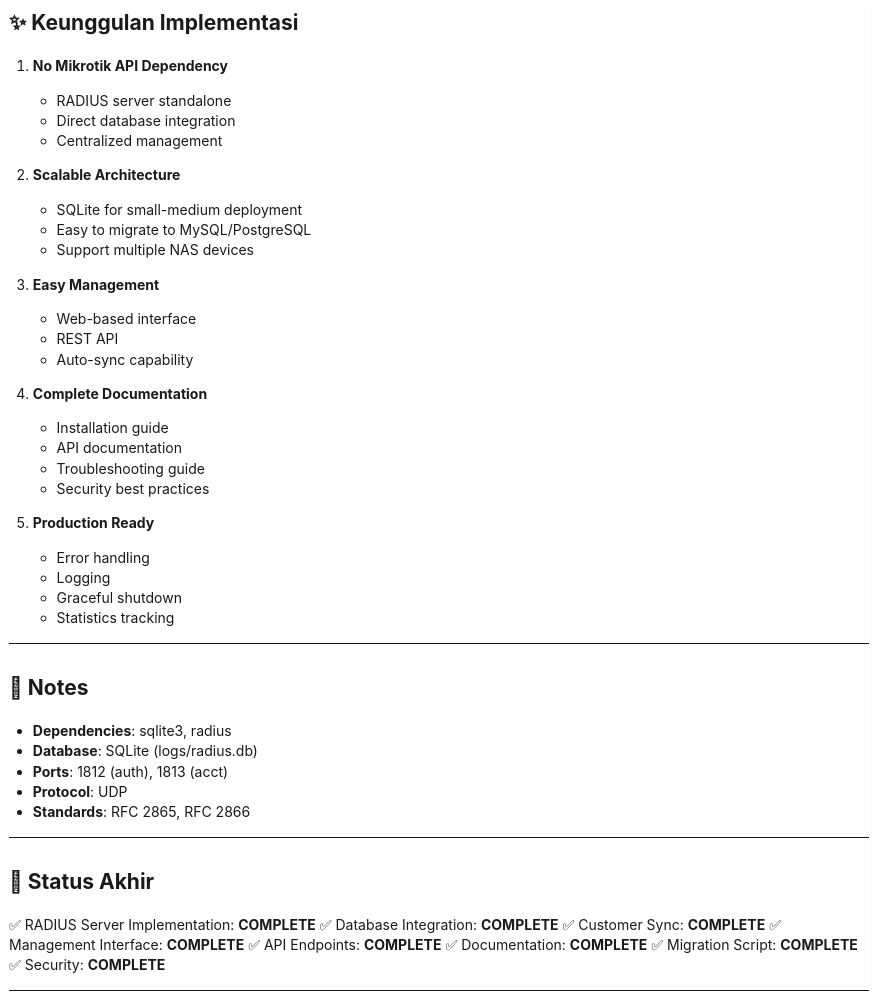 ## ✨ Keunggulan Implementasi

1. **No Mikrotik API Dependency**
   - RADIUS server standalone
   - Direct database integration
   - Centralized management

2. **Scalable Architecture**
   - SQLite for small-medium deployment
   - Easy to migrate to MySQL/PostgreSQL
   - Support multiple NAS devices

3. **Easy Management**
   - Web-based interface
   - REST API
   - Auto-sync capability

4. **Complete Documentation**
   - Installation guide
   - API documentation
   - Troubleshooting guide
   - Security best practices

5. **Production Ready**
   - Error handling
   - Logging
   - Graceful shutdown
   - Statistics tracking

---

## 📝 Notes

- **Dependencies**: sqlite3, radius
- **Database**: SQLite (logs/radius.db)
- **Ports**: 1812 (auth), 1813 (acct)
- **Protocol**: UDP
- **Standards**: RFC 2865, RFC 2866

---

## 🎉 Status Akhir

✅ RADIUS Server Implementation: **COMPLETE**
✅ Database Integration: **COMPLETE**
✅ Customer Sync: **COMPLETE**
✅ Management Interface: **COMPLETE**
✅ API Endpoints: **COMPLETE**
✅ Documentation: **COMPLETE**
✅ Migration Script: **COMPLETE**
✅ Security: **COMPLETE**

---
